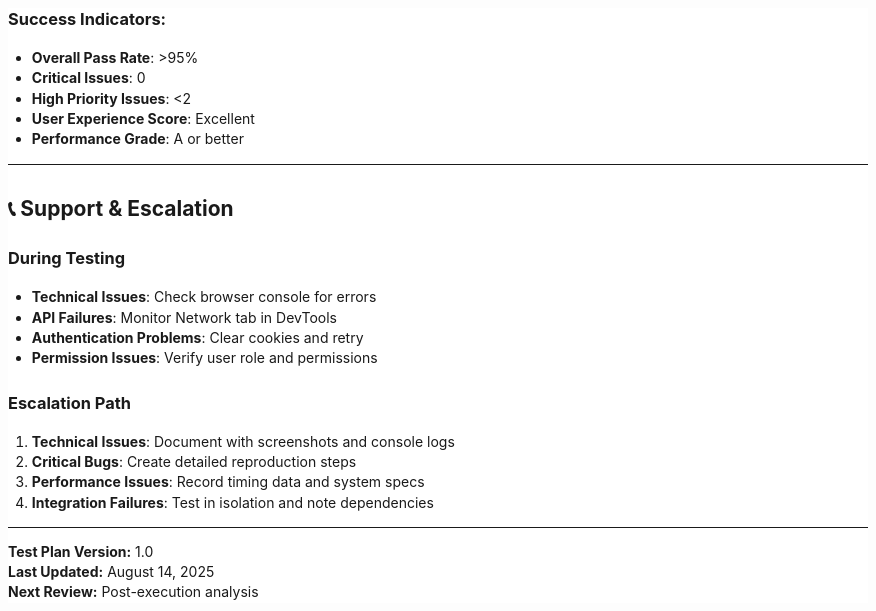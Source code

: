 ### Success Indicators:
- **Overall Pass Rate**: >95%
- **Critical Issues**: 0
- **High Priority Issues**: <2
- **User Experience Score**: Excellent
- **Performance Grade**: A or better

---

## 📞 Support & Escalation

### During Testing
- **Technical Issues**: Check browser console for errors
- **API Failures**: Monitor Network tab in DevTools
- **Authentication Problems**: Clear cookies and retry
- **Permission Issues**: Verify user role and permissions

### Escalation Path
1. **Technical Issues**: Document with screenshots and console logs
2. **Critical Bugs**: Create detailed reproduction steps
3. **Performance Issues**: Record timing data and system specs
4. **Integration Failures**: Test in isolation and note dependencies

---

**Test Plan Version:** 1.0  
**Last Updated:** August 14, 2025  
**Next Review:** Post-execution analysis